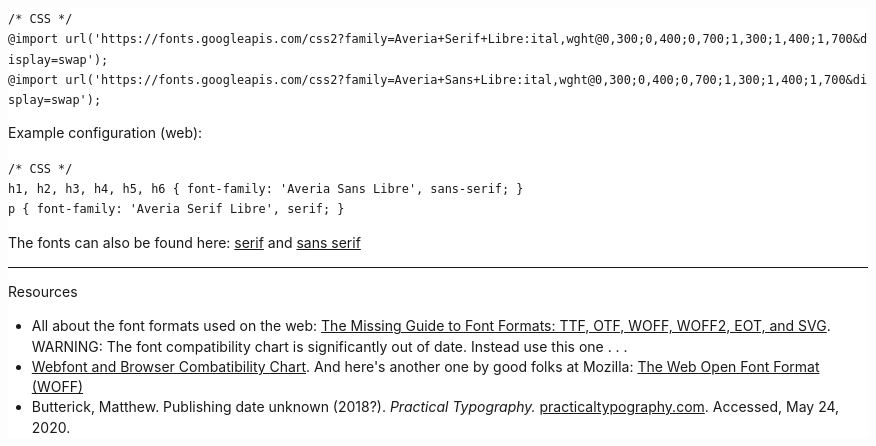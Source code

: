 ```
/* CSS */
@import url('https://fonts.googleapis.com/css2?family=Averia+Serif+Libre:ital,wght@0,300;0,400;0,700;1,300;1,400;1,700&display=swap');
@import url('https://fonts.googleapis.com/css2?family=Averia+Sans+Libre:ital,wght@0,300;0,400;0,700;1,300;1,400;1,700&display=swap');
```

Example configuration (web):
```
/* CSS */
h1, h2, h3, h4, h5, h6 { font-family: 'Averia Sans Libre', sans-serif; }
p { font-family: 'Averia Serif Libre', serif; }
```

The fonts can also be found here: [serif](https://fontlibrary.org/face/averia-serif) and [sans serif](https://fontlibrary.org/face/averia-sans)

---

Resources

* All about the font formats used on the web: [The Missing Guide to Font Formats: TTF, OTF, WOFF, WOFF2, EOT, and SVG](https://creativemarket.com/blog/the-missing-guide-to-font-formats). WARNING: The font compatibility chart is significantly out of date. Instead use this one .&nbsp;.&nbsp;.
* [Webfont and Browser Combatibility Chart](https://transfonter.org/formats). And here's another one by good folks at Mozilla: [The Web Open Font Format (WOFF)](https://developer.mozilla.org/en-US/docs/Web/Guide/WOFF)
* Butterick, Matthew. Publishing date unknown (2018?). _Practical Typography._ [practicaltypography.com](https://practicaltypography.com/). Accessed, May 24, 2020.
